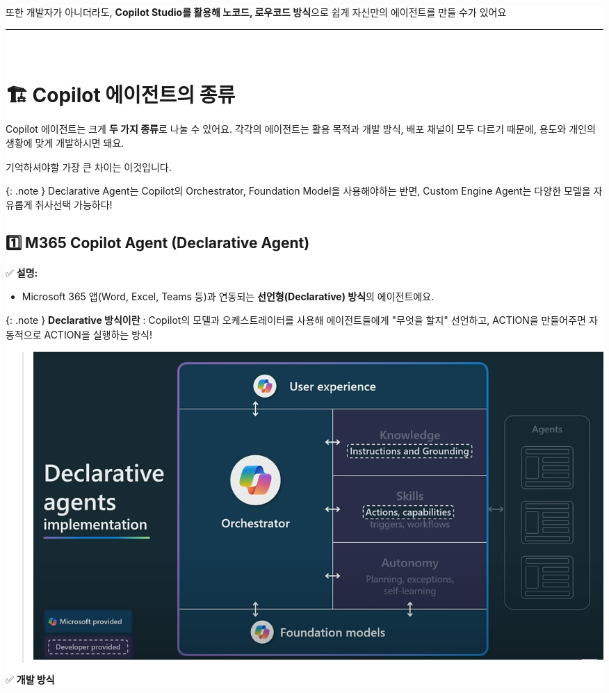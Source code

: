 또한 개발자가 아니더라도, **Copilot Studio를 활용해 노코드, 로우코드 방식**으로 쉽게 자신만의 에이전트를 만들 수가 있어요 

---
</br>

# 🏗️ Copilot 에이전트의 종류  


Copilot 에이전트는 크게 **두 가지 종류**로 나눌 수 있어요. 
각각의 에이전트는 활용 목적과 개발 방식, 배포 채널이 모두 다르기 때문에, 용도와 개인의 생황에 맞게 개발하시면 돼요. 

기억하셔야할 가장 큰 차이는 이것입니다. 

{: .note }
Declarative Agent는 Copilot의 Orchestrator, Foundation Model을 사용해야하는 반면, Custom Engine Agent는 다양한 모델을 자유롭게 취사선택 가능하다!


## **1️⃣ M365 Copilot Agent (Declarative Agent)**
✅ **설명:**  
- Microsoft 365 앱(Word, Excel, Teams 등)과 연동되는 **선언형(Declarative) 방식**의 에이전트예요. 

{: .note }
**Declarative 방식이란** :  Copilot의 모델과 오케스트레이터를 사용해 에이전트들에게 "무엇을 할지" 선언하고, ACTION을 만들어주면 자동적으로 ACTION을 실행하는 방식!

> ![declarative agent](../assets/2_what_is_copilot_agent/declarative_agent.png)

✅ **개발 방식**  
